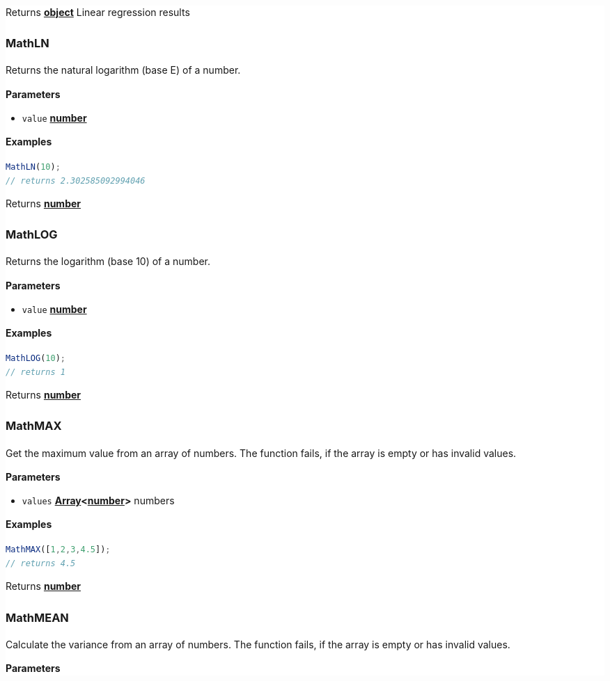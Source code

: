 Returns **[object][3]** Linear regression results

### MathLN

Returns the natural logarithm (base E) of a number.

**Parameters**

-   `value` **[number][2]** 

**Examples**

```javascript
MathLN(10);
// returns 2.302585092994046
```

Returns **[number][2]** 

### MathLOG

Returns the logarithm (base 10) of a number.

**Parameters**

-   `value` **[number][2]** 

**Examples**

```javascript
MathLOG(10);
// returns 1
```

Returns **[number][2]** 

### MathMAX

Get the maximum value from an array of numbers. The function fails,
if the array is empty or has invalid values.

**Parameters**

-   `values` **[Array][1]&lt;[number][2]>** numbers

**Examples**

```javascript
MathMAX([1,2,3,4.5]);
// returns 4.5
```

Returns **[number][2]** 

### MathMEAN

Calculate the variance from an array of numbers. The function fails,
if the array is empty or has invalid values.

**Parameters**


[1]: https://developer.mozilla.org/docs/Web/JavaScript/Reference/Global_Objects/Array
[2]: https://developer.mozilla.org/docs/Web/JavaScript/Reference/Global_Objects/Number
[3]: https://developer.mozilla.org/docs/Web/JavaScript/Reference/Global_Objects/Object
[4]: https://developer.mozilla.org/docs/Web/JavaScript/Reference/Global_Objects/String
[5]: https://developer.mozilla.org/docs/Web/JavaScript/Reference/Global_Objects/Boolean
[6]: https://www.w3schools.com/jsref/jsref_abs.asp
[7]: https://www.w3schools.com/jsref/jsref_acos.asp
[8]: https://www.w3schools.com/jsref/jsref_asin.asp
[9]: https://www.w3schools.com/jsref/jsref_atan.asp
[10]: https://www.w3schools.com/jsref/jsref_atan2.asp
[11]: https://www.w3schools.com/jsref/jsref_ceil.asp
[12]: https://www.w3schools.com/jsref/jsref_cos.asp
[13]: https://www.w3schools.com/jsref/jsref_exp.asp
[14]: https://www.w3schools.com/jsref/jsref_floor.asp
[15]: https://www.w3schools.com/jsref/jsref_log.asp
[16]: https://www.w3schools.com/jsref/jsref_max.asp
[17]: https://www.w3schools.com/jsref/jsref_min.asp
[18]: https://www.w3schools.com/jsref/jsref_pow.asp
[19]: https://www.w3schools.com/jsref/jsref_round.asp
[20]: https://www.w3schools.com/jsref/jsref_sin.asp
[21]: https://www.w3schools.com/jsref/jsref_sqrt.asp
[22]: https://www.w3schools.com/jsref/jsref_tan.asp
[23]: https://www.w3schools.com/jsref/jsref_e.asp
[24]: https://www.w3schools.com/jsref/jsref_ln2.asp
[25]: https://www.w3schools.com/jsref/jsref_ln10.asp
[26]: https://www.w3schools.com/jsref/jsref_log2e.asp
[27]: https://www.w3schools.com/jsref/jsref_log10e.asp
[28]: https://www.w3schools.com/jsref/jsref_pi.asp
[29]: https://www.w3schools.com/jsref/jsref_sqrt1_2.asp
[30]: https://www.w3schools.com/jsref/jsref_sqrt2.asp
[31]: https://www.w3schools.com/jsref/jsref_random.asp
[32]: http://statpages.info/nonlin.html